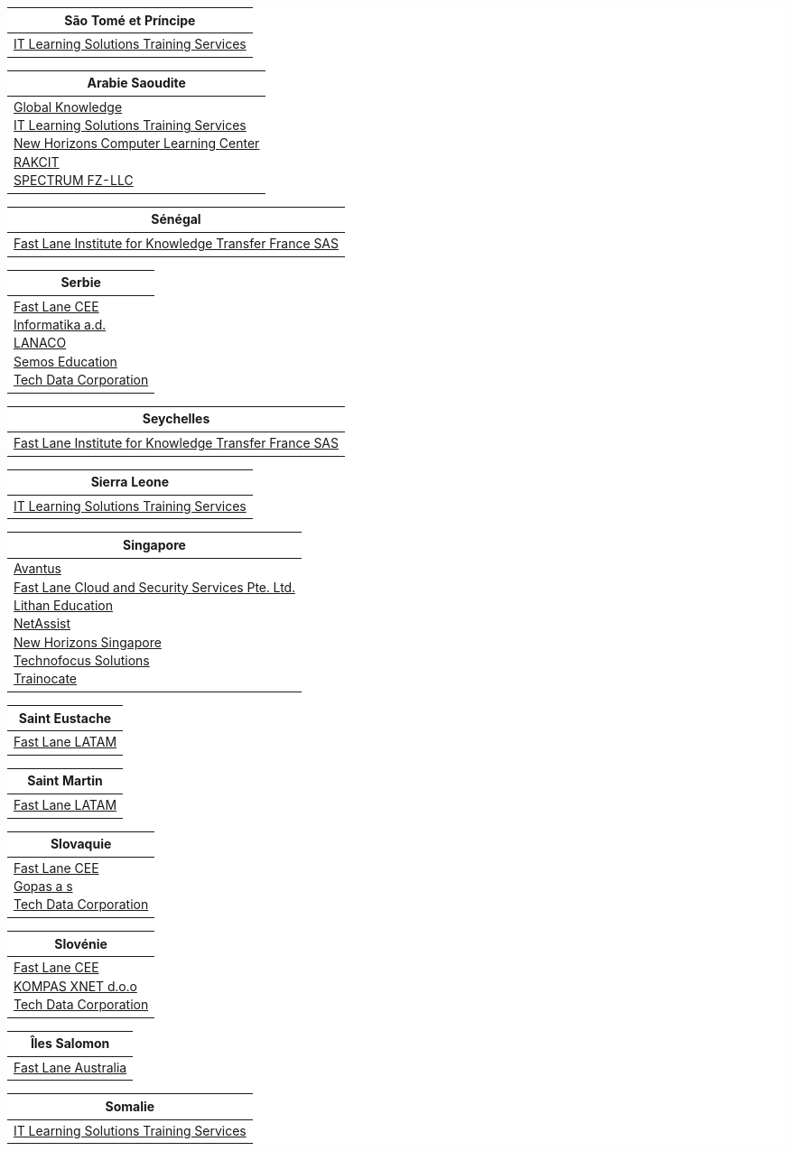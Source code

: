 | <a name="sao-tome-and-principe"></a> São Tomé et Príncipe |        
|-----------|
| [IT Learning Solutions Training Services](https://www.itls.ae/microsoft) |

| <a name="saudi-arabia"></a>Arabie Saoudite |
|-----------|
| [Global Knowledge](https://www.globalknowledge.com/en-sa/training/courses/technology-providers/microsoft?OrderBy=ASC&PerPage=20&Page=1&Classes=&Keyword=&CurrentItemId=%7B4567342A-4F50-4FDE-99C2-5C7F608CB4ED%7D)   </br>[IT Learning Solutions Training Services](https://www.itls.ae/microsoft)   </br>[New Horizons Computer Learning Center](https://www.newhorizons.com/mspartner)   </br>[RAKCIT](http://www.rakict.com/ms-azure-careers/)   </br>[SPECTRUM FZ-LLC](http://www.spectrumme.com/AzureRoleBasedTraining) |

| <a name="senegal"></a>Sénégal |
|-----------|
| [Fast Lane Institute for Knowledge Transfer France SAS](https://www.flane.fr/microsoft) |

| <a name="serbia"></a>Serbie |
|-----------|
| [Fast Lane CEE](https://www.fastlane.si/microsoft-training)   </br>[Informatika a.d.](https://www.informatika.edu.rs/microsoft-kursevi/)  </br>[LANACO](http://thellpa.com/members/lanaco-education-center/microsoft)   </br>[Semos Education](http://thellpa.com/members/semos/microsoft)  </br>[Tech Data Corporation](https://academy.techdata.com/cz/vendor/microsoft/training/) |

| <a name="seychelles"></a>Seychelles |
|-----------|
| [Fast Lane Institute for Knowledge Transfer France SAS](https://www.flane.fr/microsoft) |

| <a name="sierra-leone"></a>Sierra Leone |
|-----------|
| [IT Learning Solutions Training Services](https://www.itls.ae/microsoft) |

| <a name="singapore"></a>Singapore |
|-----------|
| [Avantus](https://www.avantustraining.com/index.php/microsoft-courses/)   </br>[Fast Lane Cloud and Security Services Pte. Ltd.](https://www.itls.io/microsoft)   </br>[Lithan Education](https://www.lithan.com/international/trainnplace-microsoft-system-administrator)   </br>[NetAssist](https://www.netassist.com.sg/course-category/Microsoft/)   </br>[New Horizons Singapore](https://www.newhorizons.com/mspartner)   </br>[Technofocus Solutions](https://www.technofocus.co)   </br>[Trainocate](https://trainocate.com/courses/Microsoft) |

| <a name="sint-eustatius"></a>Saint Eustache |
|-----------|
| [Fast Lane LATAM](https://www.flane.com.pa/microsoft) |

| <a name="sint-maarten"></a> Saint Martin |
|-----------|
| [Fast Lane LATAM](https://www.flane.com.pa/microsoft) |

| <a name="slovakia"></a>Slovaquie |
|-----------|
| [Fast Lane CEE](https://www.fastlane.si/microsoft-training)   </br>[Gopas a s](http://thellpa.com/members/gopas-cz/microsoft)   </br>[Tech Data Corporation](https://academy.techdata.com/sk/vendor/microsoft/training/) |

| <a name="slovenia"></a>Slovénie |
|-----------|
| [Fast Lane CEE](https://www.fastlane.si/microsoft-training)   </br>[KOMPAS XNET d.o.o](http://thellpa.com/members/kompas-xnet/microsoft)   </br>[Tech Data Corporation](https://academy.techdata.com/cz/vendor/microsoft/training/) |

| <a name="solomon-islands"></a>Îles Salomon |
|-----------|
| [Fast Lane Australia](https://www.flanegroup.com.au/microsoft) |

| <a name="somalia"></a>Somalie |
|-----------|
| [IT Learning Solutions Training Services](https://www.itls.ae/microsoft) |
